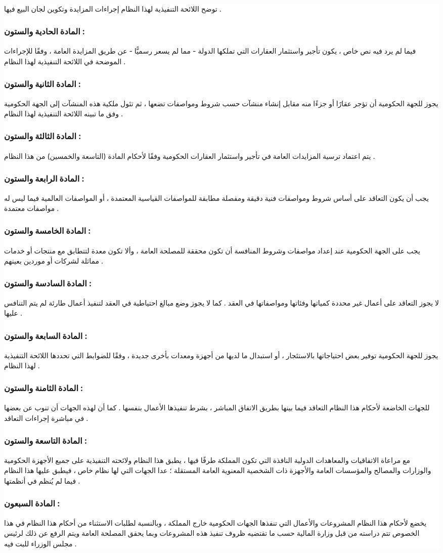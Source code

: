 توضح اللائحة التنفيذية لهذا النظام إجراءات المزايدة وتكوين لجان البيع فيها . 

### المادة الحادية والستون : 

فيما لم يرد فيه نص خاص ، يكون تأجير واستثمار العقارات التي تملكها الدولة - مما لم يسعر رسميًّا - عن طريق المزايدة العامة ، وفقًا للإجراءات الموضحة في اللائحة التنفيذية لهذا النظام . 

### المادة الثانية والستون : 

يجوز للجهة الحكومية أن تؤجر عقارًا أو جزءًا منه مقابل إنشاء منشآت حسب شروط ومواصفات تضعها ، ثم تئول ملكية هذه المنشآت إلى الجهة الحكومية وفق ما تبينه اللائحة التنفيذية لهذا النظام . 

### المادة الثالثة والستون : 

يتم اعتماد ترسية المزايدات العامة في تأجير واستثمار العقارات الحكومية وفقًا لأحكام المادة (التاسعة والخمسين) من هذا النظام . 

### المادة الرابعة والستون : 

يجب أن يكون التعاقد على أساس شروط ومواصفات فنية دقيقة ومفصلة مطابقة للمواصفات القياسية المعتمدة ، أو المواصفات العالمية فيما ليس له مواصفات معتمدة . 

### المادة الخامسة والستون : 

يجب على الجهة الحكومية عند إعداد مواصفات وشروط المنافسة أن تكون محققة للمصلحة العامة ، وألا تكون معدة لتتطابق مع منتجات أو خدمات مماثلة لشركات أو موردين بعينهم . 

### المادة السادسة والستون : 

لا يجوز التعاقد على أعمال غير محددة كمياتها وفئاتها ومواصفاتها في العقد . كما لا يجوز وضع مبالغ احتياطية في العقد لتنفيذ أعمال طارئة لم يتم التنافس عليها . 

### المادة السابعة والستون : 

يجوز للجهة الحكومية توفير بعض احتياجاتها بالاستئجار ، أو استبدال ما لديها من أجهزة ومعدات بأخرى جديدة ، وفقًا للضوابط التي تحددها اللائحة التنفيذية لهذا النظام . 

### المادة الثامنة والستون : 

للجهات الخاضعة لأحكام هذا النظام التعاقد فيما بينها بطريق الاتفاق المباشر ، بشرط تنفيذها الأعمال بنفسها . كما أن لهذه الجهات أن تنوب عن بعضها في مباشرة إجراءات التعاقد . 

### المادة التاسعة والستون : 

مع مراعاة الاتفاقيات والمعاهدات الدولية النافذة التي تكون المملكة طرفًا فيها ، يطبق هذا النظام ولائحته التنفيذية على جميع الأجهزة الحكومية والوزارات والمصالح والمؤسسات العامة والأجهزة ذات الشخصية المعنوية العامة المستقلة ؛ عدا الجهات التي لها نظام خاص ، فيطبق عليها هذا النظام فيما لم يُنظم في أنظمتها . 

### المادة السبعون : 

يخضع لأحكام هذا النظام المشروعات والأعمال التي تنفذها الجهات الحكومية خارج المملكة ، وبالنسبة لطلبات الاستثناء من أحكام هذا النظام في هذا الخصوص تتم دراسته من قبل وزارة المالية حسب ما تقتضيه ظروف تنفيذ هذه المشروعات وبما يحقق المصلحة العامة ويتم الرفع عن ذلك لرئيس مجلس الوزراء للبت فيه . 
